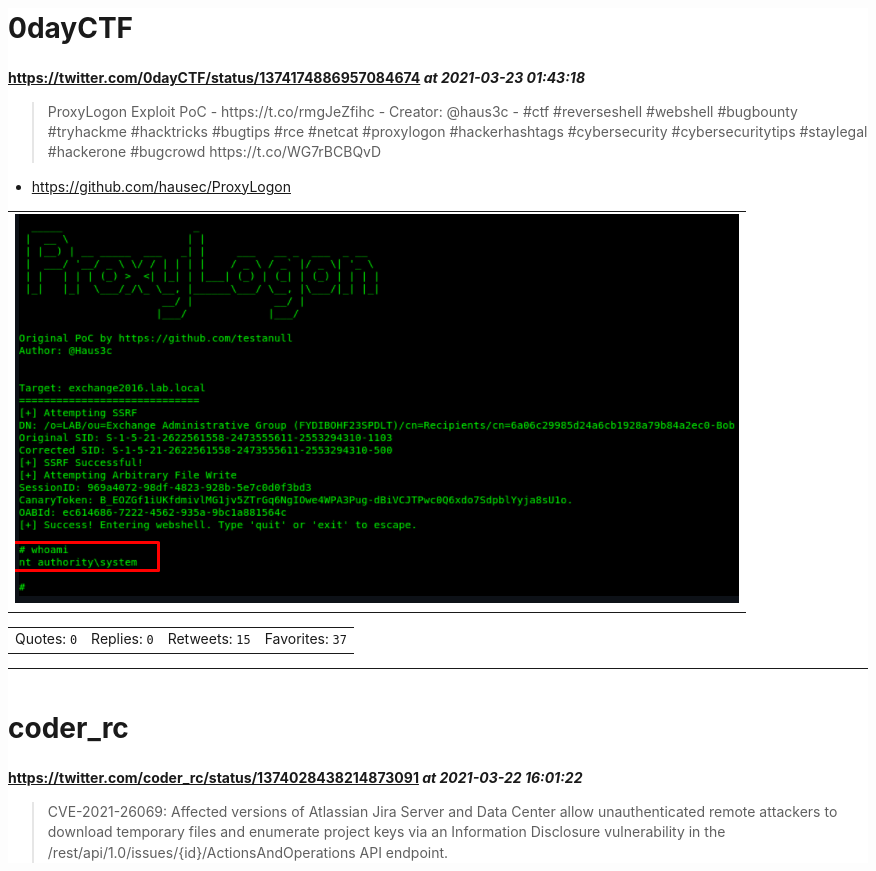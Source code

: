 
# 0dayCTF
**https://twitter.com/0dayCTF/status/1374174886957084674 _at 2021-03-23 01:43:18_**
<blockquote>
ProxyLogon Exploit PoC
-
https://t.co/rmgJeZfihc
-
Creator: @haus3c
-
#ctf #reverseshell #webshell #bugbounty #tryhackme #hacktricks #bugtips #rce #netcat #proxylogon #hackerhashtags #cybersecurity #cybersecuritytips #staylegal #hackerone #bugcrowd https://t.co/WG7rBCBQvD
</blockquote>

* https://github.com/hausec/ProxyLogon

<table><tr>
<td><img src="pictures/http+++pbs.twimg.com+media+ExIMCTAWgAIo8Sg.png" alt="http://pbs.twimg.com/media/ExIMCTAWgAIo8Sg.png"></td>
</table></tr>
<table><tr>
<td>Quotes: <code>0</code></td>
<td>Replies: <code>0</code></td>
<td>Retweets: <code>15</code></td>
<td>Favorites: <code>37</code></td>
</tr></table>

---

# coder_rc
**https://twitter.com/coder_rc/status/1374028438214873091 _at 2021-03-22 16:01:22_**
<blockquote>
CVE-2021-26069:
Affected versions of Atlassian Jira Server and Data Center allow unauthenticated remote attackers to download temporary files and enumerate project keys via an Information Disclosure vulnerability in the /rest/api/1.0/issues/{id}/ActionsAndOperations API endpoint.
</blockquote>
